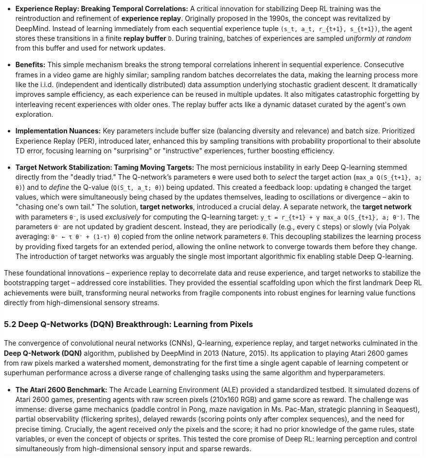 *   **Experience Replay: Breaking Temporal Correlations:** A critical innovation for stabilizing Deep RL training was the reintroduction and refinement of **experience replay**. Originally proposed in the 1990s, the concept was revitalized by DeepMind. Instead of learning immediately from each sequential experience tuple `(s_t, a_t, r_{t+1}, s_{t+1})`, the agent stores these transitions in a finite **replay buffer** `D`. During training, batches of experiences are sampled *uniformly at random* from this buffer and used for network updates.

*   **Benefits:** This simple mechanism breaks the strong temporal correlations inherent in sequential experience. Consecutive frames in a video game are highly similar; sampling random batches decorrelates the data, making the learning process more like the i.i.d. (independent and identically distributed) data assumption underlying stochastic gradient descent. It dramatically improves sample efficiency, as each experience can be reused in multiple updates. It also mitigates catastrophic forgetting by interleaving recent experiences with older ones. The replay buffer acts like a dynamic dataset curated by the agent's own exploration.

*   **Implementation Nuances:** Key parameters include buffer size (balancing diversity and relevance) and batch size. Prioritized Experience Replay (PER), introduced later, enhanced this by sampling transitions with probability proportional to their absolute TD error, focusing learning on "surprising" or "instructive" experiences, further boosting efficiency.

*   **Target Network Stabilization: Taming Moving Targets:** The most pernicious instability in early Deep Q-learning stemmed directly from the "deadly triad." The Q-network’s parameters `θ` were used both to *select* the target action (`max_a Q(S_{t+1}, a; θ)`) and to *define* the Q-value (`Q(S_t, a_t; θ)`) being updated. This created a feedback loop: updating `θ` changed the target values, which were simultaneously being chased by the updates themselves, leading to oscillations or divergence – akin to "chasing one's own tail." The solution, **target networks**, introduced a crucial delay. A separate network, the **target network** with parameters `θ⁻`, is used *exclusively* for computing the Q-learning target: `y_t = r_{t+1} + γ max_a Q(S_{t+1}, a; θ⁻)`. The parameters `θ⁻` are not updated by gradient descent. Instead, they are periodically (e.g., every `C` steps) or slowly (via Polyak averaging: `θ⁻ ← τ θ⁻ + (1-τ) θ`) copied from the online network parameters `θ`. This decoupling stabilizes the learning process by providing fixed targets for an extended period, allowing the online network to converge towards them before they change. The introduction of target networks was arguably the single most important algorithmic fix enabling stable Deep Q-learning.

These foundational innovations – experience replay to decorrelate data and reuse experience, and target networks to stabilize the bootstrapping target – addressed core instabilities. They provided the essential scaffolding upon which the first landmark Deep RL achievements were built, transforming neural networks from fragile components into robust engines for learning value functions directly from high-dimensional sensory streams.

### 5.2 Deep Q-Networks (DQN) Breakthrough: Learning from Pixels

The convergence of convolutional neural networks (CNNs), Q-learning, experience replay, and target networks culminated in the **Deep Q-Network (DQN)** algorithm, published by DeepMind in 2013 (Nature, 2015). Its application to playing Atari 2600 games from raw pixels marked a watershed moment, demonstrating for the first time a single agent capable of learning competent or superhuman performance across a diverse range of challenging tasks using the same algorithm and hyperparameters.

*   **The Atari 2600 Benchmark:** The Arcade Learning Environment (ALE) provided a standardized testbed. It simulated dozens of Atari 2600 games, presenting agents with raw screen pixels (210x160 RGB) and game score as reward. The challenge was immense: diverse game mechanics (paddle control in Pong, maze navigation in Ms. Pac-Man, strategic planning in Seaquest), partial observability (flickering sprites), delayed rewards (scoring points only after complex sequences), and the need for precise timing. Crucially, the agent received *only* the pixels and the score; it had no prior knowledge of the game rules, state variables, or even the concept of objects or sprites. This tested the core promise of Deep RL: learning perception and control simultaneously from high-dimensional sensory input and sparse rewards.
